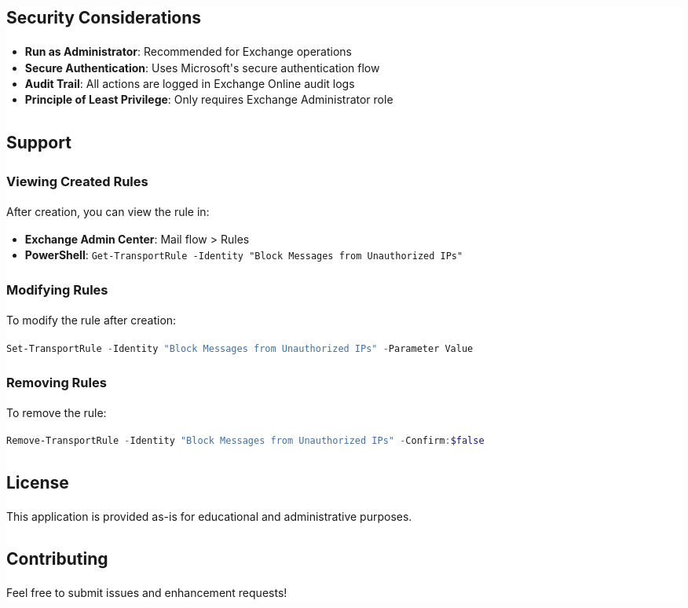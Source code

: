 ## Security Considerations

- **Run as Administrator**: Recommended for Exchange operations
- **Secure Authentication**: Uses Microsoft's secure authentication flow
- **Audit Trail**: All actions are logged in Exchange Online audit logs
- **Principle of Least Privilege**: Only requires Exchange Administrator role

## Support

### Viewing Created Rules
After creation, you can view the rule in:
- **Exchange Admin Center**: Mail flow > Rules
- **PowerShell**: `Get-TransportRule -Identity "Block Messages from Unauthorized IPs"`

### Modifying Rules
To modify the rule after creation:
```powershell
Set-TransportRule -Identity "Block Messages from Unauthorized IPs" -Parameter Value
```

### Removing Rules
To remove the rule:
```powershell
Remove-TransportRule -Identity "Block Messages from Unauthorized IPs" -Confirm:$false
```

## License

This application is provided as-is for educational and administrative purposes.

## Contributing

Feel free to submit issues and enhancement requests! 